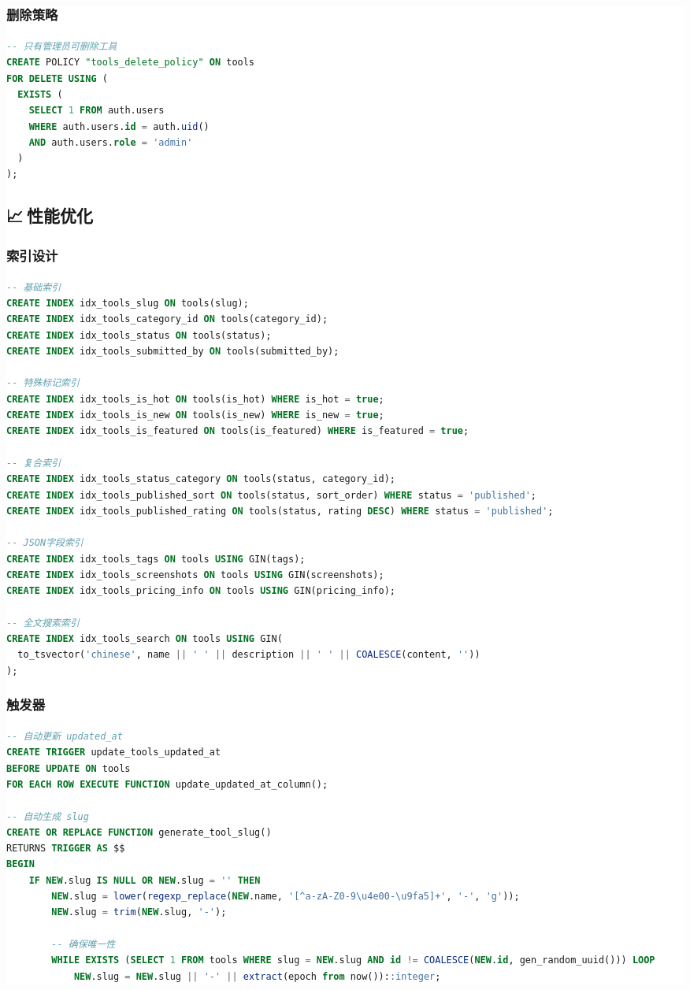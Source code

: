 ### 删除策略
```sql
-- 只有管理员可删除工具
CREATE POLICY "tools_delete_policy" ON tools
FOR DELETE USING (
  EXISTS (
    SELECT 1 FROM auth.users 
    WHERE auth.users.id = auth.uid() 
    AND auth.users.role = 'admin'
  )
);
```

## 📈 性能优化

### 索引设计
```sql
-- 基础索引
CREATE INDEX idx_tools_slug ON tools(slug);
CREATE INDEX idx_tools_category_id ON tools(category_id);
CREATE INDEX idx_tools_status ON tools(status);
CREATE INDEX idx_tools_submitted_by ON tools(submitted_by);

-- 特殊标记索引
CREATE INDEX idx_tools_is_hot ON tools(is_hot) WHERE is_hot = true;
CREATE INDEX idx_tools_is_new ON tools(is_new) WHERE is_new = true;
CREATE INDEX idx_tools_is_featured ON tools(is_featured) WHERE is_featured = true;

-- 复合索引
CREATE INDEX idx_tools_status_category ON tools(status, category_id);
CREATE INDEX idx_tools_published_sort ON tools(status, sort_order) WHERE status = 'published';
CREATE INDEX idx_tools_published_rating ON tools(status, rating DESC) WHERE status = 'published';

-- JSON字段索引
CREATE INDEX idx_tools_tags ON tools USING GIN(tags);
CREATE INDEX idx_tools_screenshots ON tools USING GIN(screenshots);
CREATE INDEX idx_tools_pricing_info ON tools USING GIN(pricing_info);

-- 全文搜索索引
CREATE INDEX idx_tools_search ON tools USING GIN(
  to_tsvector('chinese', name || ' ' || description || ' ' || COALESCE(content, ''))
);
```

### 触发器
```sql
-- 自动更新 updated_at
CREATE TRIGGER update_tools_updated_at 
BEFORE UPDATE ON tools 
FOR EACH ROW EXECUTE FUNCTION update_updated_at_column();

-- 自动生成 slug
CREATE OR REPLACE FUNCTION generate_tool_slug()
RETURNS TRIGGER AS $$
BEGIN
    IF NEW.slug IS NULL OR NEW.slug = '' THEN
        NEW.slug = lower(regexp_replace(NEW.name, '[^a-zA-Z0-9\u4e00-\u9fa5]+', '-', 'g'));
        NEW.slug = trim(NEW.slug, '-');
        
        -- 确保唯一性
        WHILE EXISTS (SELECT 1 FROM tools WHERE slug = NEW.slug AND id != COALESCE(NEW.id, gen_random_uuid())) LOOP
            NEW.slug = NEW.slug || '-' || extract(epoch from now())::integer;
```